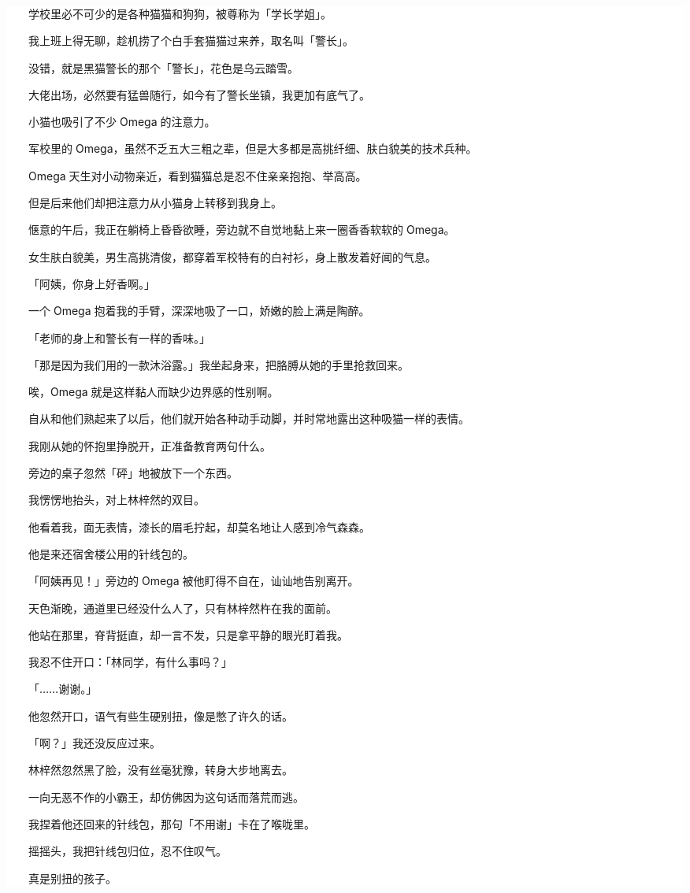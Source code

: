 &emsp;&emsp;学校里必不可少的是各种猫猫和狗狗，被尊称为「学长学姐」。  
  
&emsp;&emsp;我上班上得无聊，趁机捞了个白手套猫猫过来养，取名叫「警长」。  
  
&emsp;&emsp;没错，就是黑猫警长的那个「警长」，花色是乌云踏雪。  
  
&emsp;&emsp;大佬出场，必然要有猛兽随行，如今有了警长坐镇，我更加有底气了。  
  
&emsp;&emsp;小猫也吸引了不少 Omega 的注意力。  
  
&emsp;&emsp;军校里的 Omega，虽然不乏五大三粗之辈，但是大多都是高挑纤细、肤白貌美的技术兵种。  
  
&emsp;&emsp;Omega 天生对小动物亲近，看到猫猫总是忍不住亲亲抱抱、举高高。  
  
&emsp;&emsp;但是后来他们却把注意力从小猫身上转移到我身上。  
  
&emsp;&emsp;惬意的午后，我正在躺椅上昏昏欲睡，旁边就不自觉地黏上来一圈香香软软的 Omega。  
  
&emsp;&emsp;女生肤白貌美，男生高挑清俊，都穿着军校特有的白衬衫，身上散发着好闻的气息。  
  
&emsp;&emsp;「阿姨，你身上好香啊。」  
  
&emsp;&emsp;一个 Omega 抱着我的手臂，深深地吸了一口，娇嫩的脸上满是陶醉。  
  
&emsp;&emsp;「老师的身上和警长有一样的香味。」  
  
&emsp;&emsp;「那是因为我们用的一款沐浴露。」我坐起身来，把胳膊从她的手里抢救回来。  
  
&emsp;&emsp;唉，Omega 就是这样黏人而缺少边界感的性别啊。  
  
&emsp;&emsp;自从和他们熟起来了以后，他们就开始各种动手动脚，并时常地露出这种吸猫一样的表情。  
  
&emsp;&emsp;我刚从她的怀抱里挣脱开，正准备教育两句什么。  
  
&emsp;&emsp;旁边的桌子忽然「砰」地被放下一个东西。  
  
&emsp;&emsp;我愣愣地抬头，对上林梓然的双目。  
  
&emsp;&emsp;他看着我，面无表情，漆长的眉毛拧起，却莫名地让人感到冷气森森。  
  
&emsp;&emsp;他是来还宿舍楼公用的针线包的。  
  
&emsp;&emsp;「阿姨再见！」旁边的 Omega 被他盯得不自在，讪讪地告别离开。  
  
&emsp;&emsp;天色渐晚，通道里已经没什么人了，只有林梓然杵在我的面前。  
  
&emsp;&emsp;他站在那里，脊背挺直，却一言不发，只是拿平静的眼光盯着我。  
  
&emsp;&emsp;我忍不住开口：「林同学，有什么事吗？」  
  
&emsp;&emsp;「……谢谢。」  
  
&emsp;&emsp;他忽然开口，语气有些生硬别扭，像是憋了许久的话。  
  
&emsp;&emsp;「啊？」我还没反应过来。  
  
&emsp;&emsp;林梓然忽然黑了脸，没有丝毫犹豫，转身大步地离去。  
  
&emsp;&emsp;一向无恶不作的小霸王，却仿佛因为这句话而落荒而逃。  
  
&emsp;&emsp;我捏着他还回来的针线包，那句「不用谢」卡在了喉咙里。  
  
&emsp;&emsp;摇摇头，我把针线包归位，忍不住叹气。  
  
&emsp;&emsp;真是别扭的孩子。  
  